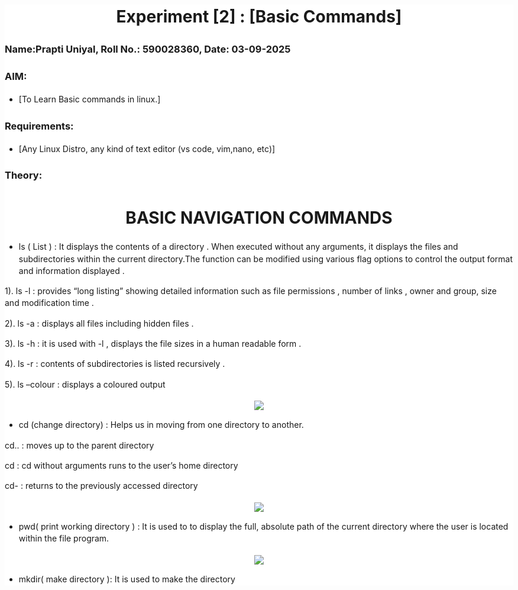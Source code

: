 <h1 style="text-align:center;">Experiment [2] : [Basic Commands]</h1>

### Name:Prapti Uniyal, Roll No.: 590028360, Date: 03-09-2025

### AIM: 
* [To Learn Basic commands in linux.]

### Requirements:
* [Any Linux Distro, any kind of text editor (vs code, vim,nano, etc)]

### Theory: 
<h1 style="text-align:center;">BASIC NAVIGATION COMMANDS</h1>

* ls ( List ) : It displays the contents of a directory . When executed without any arguments, it displays the files and subdirectories within the current directory.The function can be modified using various flag options to control the output format and information displayed .  

1). ls -l : provides “long listing” showing detailed information  such as file permissions , number of links , owner and group, size and modification time .  

2). ls -a : displays all files including hidden files . 

3). ls -h : it is used with -l , displays the file sizes in a human readable form .  

4). ls -r : contents of subdirectories is listed recursively .  

5). ls –colour : displays a coloured output  

<p align="center">
<img align="center" src="exp2ls.jpg" width="900">
</p>


* cd  (change directory) : Helps us in moving from one directory to another.           

cd.. : moves up to the parent directory  

cd : cd without arguments  runs to the user’s home directory  

cd- :  returns to the previously accessed directory 

<p align="center">
<img align="center" src="cd.jpg" width="900">
</p>


* pwd( print working directory ) : It is used to to display the full, absolute path of the current directory where the user is located within the file program.  

<p align="center">
<img align="center" src="image-15.png" width="900">
</p>


* mkdir( make directory ): It is used to make the directory  
